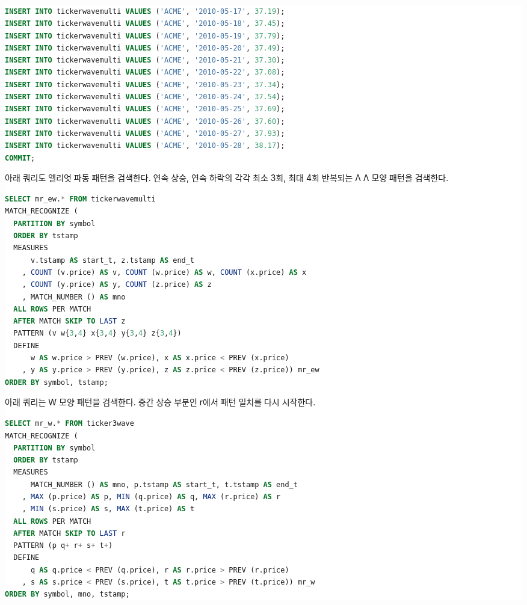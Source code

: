 ```sql
INSERT INTO tickerwavemulti VALUES ('ACME', '2010-05-17', 37.19);
INSERT INTO tickerwavemulti VALUES ('ACME', '2010-05-18', 37.45);
INSERT INTO tickerwavemulti VALUES ('ACME', '2010-05-19', 37.79);
INSERT INTO tickerwavemulti VALUES ('ACME', '2010-05-20', 37.49);
INSERT INTO tickerwavemulti VALUES ('ACME', '2010-05-21', 37.30);
INSERT INTO tickerwavemulti VALUES ('ACME', '2010-05-22', 37.08);
INSERT INTO tickerwavemulti VALUES ('ACME', '2010-05-23', 37.34);
INSERT INTO tickerwavemulti VALUES ('ACME', '2010-05-24', 37.54);
INSERT INTO tickerwavemulti VALUES ('ACME', '2010-05-25', 37.69);
INSERT INTO tickerwavemulti VALUES ('ACME', '2010-05-26', 37.60);
INSERT INTO tickerwavemulti VALUES ('ACME', '2010-05-27', 37.93);
INSERT INTO tickerwavemulti VALUES ('ACME', '2010-05-28', 38.17);
COMMIT;
```

아래 쿼리도 엘리엇 파동 패턴을 검색한다. 연속 상승, 연속 하락의 각각 최소 3회, 최대 4회 반복되는 Λ Λ 모양 패턴을 검색한다.  

```sql
SELECT mr_ew.* FROM tickerwavemulti
MATCH_RECOGNIZE (
  PARTITION BY symbol
  ORDER BY tstamp
  MEASURES
      v.tstamp AS start_t, z.tstamp AS end_t
    , COUNT (v.price) AS v, COUNT (w.price) AS w, COUNT (x.price) AS x
    , COUNT (y.price) AS y, COUNT (z.price) AS z
    , MATCH_NUMBER () AS mno
  ALL ROWS PER MATCH
  AFTER MATCH SKIP TO LAST z
  PATTERN (v w{3,4} x{3,4} y{3,4} z{3,4})
  DEFINE
      w AS w.price > PREV (w.price), x AS x.price < PREV (x.price)
    , y AS y.price > PREV (y.price), z AS z.price < PREV (z.price)) mr_ew
ORDER BY symbol, tstamp;
```

아래 쿼리는 W 모양 패턴을 검색한다. 중간 상승 부분인 r에서 패턴 일치를 다시 시작한다.  

```sql
SELECT mr_w.* FROM ticker3wave
MATCH_RECOGNIZE (
  PARTITION BY symbol
  ORDER BY tstamp
  MEASURES
      MATCH_NUMBER () AS mno, p.tstamp AS start_t, t.tstamp AS end_t
    , MAX (p.price) AS p, MIN (q.price) AS q, MAX (r.price) AS r
    , MIN (s.price) AS s, MAX (t.price) AS t
  ALL ROWS PER MATCH
  AFTER MATCH SKIP TO LAST r
  PATTERN (p q+ r+ s+ t+)
  DEFINE
      q AS q.price < PREV (q.price), r AS r.price > PREV (r.price)
    , s AS s.price < PREV (s.price), t AS t.price > PREV (t.price)) mr_w
ORDER BY symbol, mno, tstamp;
```
